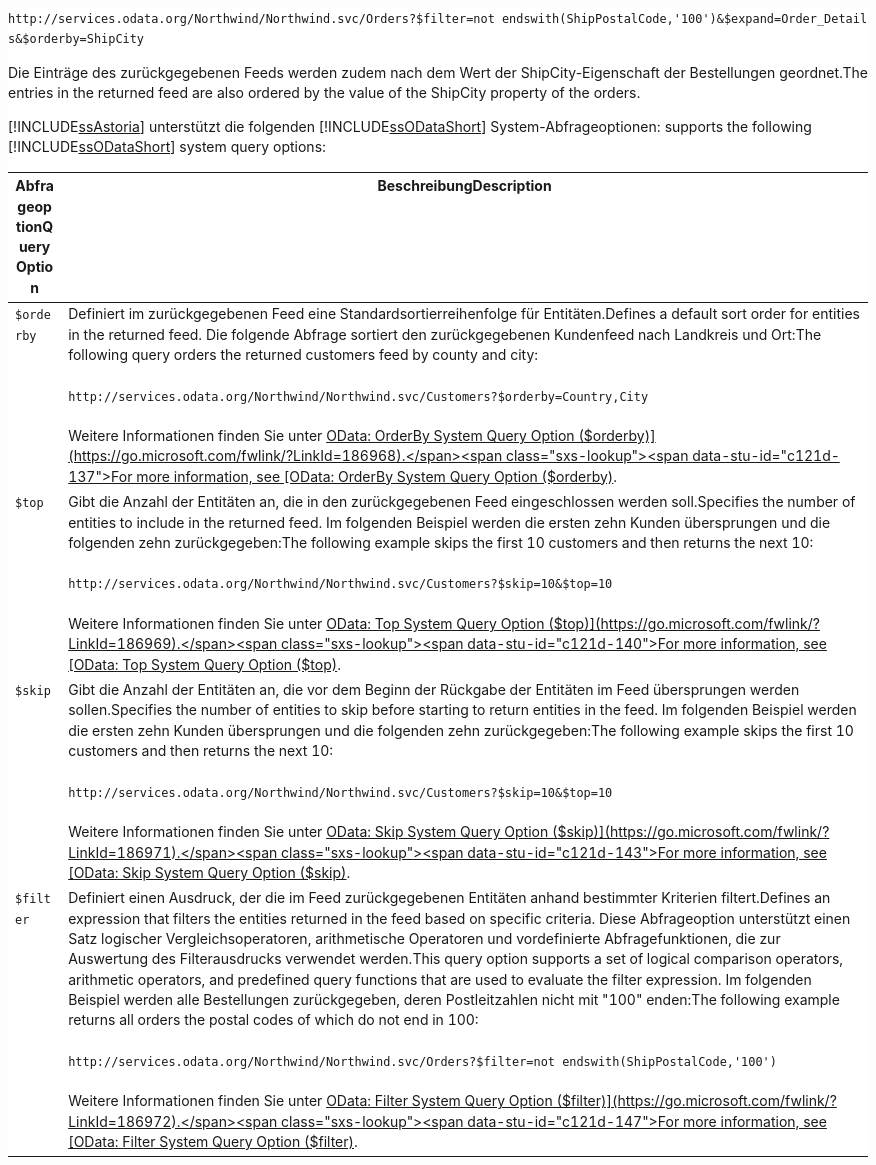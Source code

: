 ```  
http://services.odata.org/Northwind/Northwind.svc/Orders?$filter=not endswith(ShipPostalCode,'100')&$expand=Order_Details&$orderby=ShipCity  
```  
  
 <span data-ttu-id="c121d-131">Die Einträge des zurückgegebenen Feeds werden zudem nach dem Wert der ShipCity-Eigenschaft der Bestellungen geordnet.</span><span class="sxs-lookup"><span data-stu-id="c121d-131">The entries in the returned feed are also ordered by the value of the ShipCity property of the orders.</span></span>  
  
 [!INCLUDE[ssAstoria](../../../../includes/ssastoria-md.md)]<span data-ttu-id="c121d-132"> unterstützt die folgenden [!INCLUDE[ssODataShort](../../../../includes/ssodatashort-md.md)] System-Abfrageoptionen:</span><span class="sxs-lookup"><span data-stu-id="c121d-132"> supports the following [!INCLUDE[ssODataShort](../../../../includes/ssodatashort-md.md)] system query options:</span></span>  
  
|<span data-ttu-id="c121d-133">Abfrageoption</span><span class="sxs-lookup"><span data-stu-id="c121d-133">Query Option</span></span>|<span data-ttu-id="c121d-134">Beschreibung</span><span class="sxs-lookup"><span data-stu-id="c121d-134">Description</span></span>|  
|------------------|-----------------|  
|`$orderby`|<span data-ttu-id="c121d-135">Definiert im zurückgegebenen Feed eine Standardsortierreihenfolge für Entitäten.</span><span class="sxs-lookup"><span data-stu-id="c121d-135">Defines a default sort order for entities in the returned feed.</span></span> <span data-ttu-id="c121d-136">Die folgende Abfrage sortiert den zurückgegebenen Kundenfeed nach Landkreis und Ort:</span><span class="sxs-lookup"><span data-stu-id="c121d-136">The following query orders the returned customers feed by county and city:</span></span><br /><br /> `http://services.odata.org/Northwind/Northwind.svc/Customers?$orderby=Country,City`<br /><br /> <span data-ttu-id="c121d-137">Weitere Informationen finden Sie unter [OData: OrderBy System Query Option ($orderby)](https://go.microsoft.com/fwlink/?LinkId=186968).</span><span class="sxs-lookup"><span data-stu-id="c121d-137">For more information, see [OData: OrderBy System Query Option ($orderby)](https://go.microsoft.com/fwlink/?LinkId=186968).</span></span>|  
|`$top`|<span data-ttu-id="c121d-138">Gibt die Anzahl der Entitäten an, die in den zurückgegebenen Feed eingeschlossen werden soll.</span><span class="sxs-lookup"><span data-stu-id="c121d-138">Specifies the number of entities to include in the returned feed.</span></span> <span data-ttu-id="c121d-139">Im folgenden Beispiel werden die ersten zehn Kunden übersprungen und die folgenden zehn zurückgegeben:</span><span class="sxs-lookup"><span data-stu-id="c121d-139">The following example skips the first 10 customers and then returns the next 10:</span></span><br /><br /> `http://services.odata.org/Northwind/Northwind.svc/Customers?$skip=10&$top=10`<br /><br /> <span data-ttu-id="c121d-140">Weitere Informationen finden Sie unter [OData: Top System Query Option ($top)](https://go.microsoft.com/fwlink/?LinkId=186969).</span><span class="sxs-lookup"><span data-stu-id="c121d-140">For more information, see [OData: Top System Query Option ($top)](https://go.microsoft.com/fwlink/?LinkId=186969).</span></span>|  
|`$skip`|<span data-ttu-id="c121d-141">Gibt die Anzahl der Entitäten an, die vor dem Beginn der Rückgabe der Entitäten im Feed übersprungen werden sollen.</span><span class="sxs-lookup"><span data-stu-id="c121d-141">Specifies the number of entities to skip before starting to return entities in the feed.</span></span> <span data-ttu-id="c121d-142">Im folgenden Beispiel werden die ersten zehn Kunden übersprungen und die folgenden zehn zurückgegeben:</span><span class="sxs-lookup"><span data-stu-id="c121d-142">The following example skips the first 10 customers and then returns the next 10:</span></span><br /><br /> `http://services.odata.org/Northwind/Northwind.svc/Customers?$skip=10&$top=10`<br /><br /> <span data-ttu-id="c121d-143">Weitere Informationen finden Sie unter [OData: Skip System Query Option ($skip)](https://go.microsoft.com/fwlink/?LinkId=186971).</span><span class="sxs-lookup"><span data-stu-id="c121d-143">For more information, see [OData: Skip System Query Option ($skip)](https://go.microsoft.com/fwlink/?LinkId=186971).</span></span>|  
|`$filter`|<span data-ttu-id="c121d-144">Definiert einen Ausdruck, der die im Feed zurückgegebenen Entitäten anhand bestimmter Kriterien filtert.</span><span class="sxs-lookup"><span data-stu-id="c121d-144">Defines an expression that filters the entities returned in the feed based on specific criteria.</span></span> <span data-ttu-id="c121d-145">Diese Abfrageoption unterstützt einen Satz logischer Vergleichsoperatoren, arithmetische Operatoren und vordefinierte Abfragefunktionen, die zur Auswertung des Filterausdrucks verwendet werden.</span><span class="sxs-lookup"><span data-stu-id="c121d-145">This query option supports a set of logical comparison operators, arithmetic operators, and predefined query functions that are used to evaluate the filter expression.</span></span> <span data-ttu-id="c121d-146">Im folgenden Beispiel werden alle Bestellungen zurückgegeben, deren Postleitzahlen nicht mit "100" enden:</span><span class="sxs-lookup"><span data-stu-id="c121d-146">The following example returns all orders the postal codes of which do not end in 100:</span></span><br /><br /> `http://services.odata.org/Northwind/Northwind.svc/Orders?$filter=not endswith(ShipPostalCode,'100')`<br /><br /> <span data-ttu-id="c121d-147">Weitere Informationen finden Sie unter [OData: Filter System Query Option ($filter)](https://go.microsoft.com/fwlink/?LinkId=186972).</span><span class="sxs-lookup"><span data-stu-id="c121d-147">For more information, see [OData: Filter System Query Option ($filter)](https://go.microsoft.com/fwlink/?LinkId=186972).</span></span>|  
